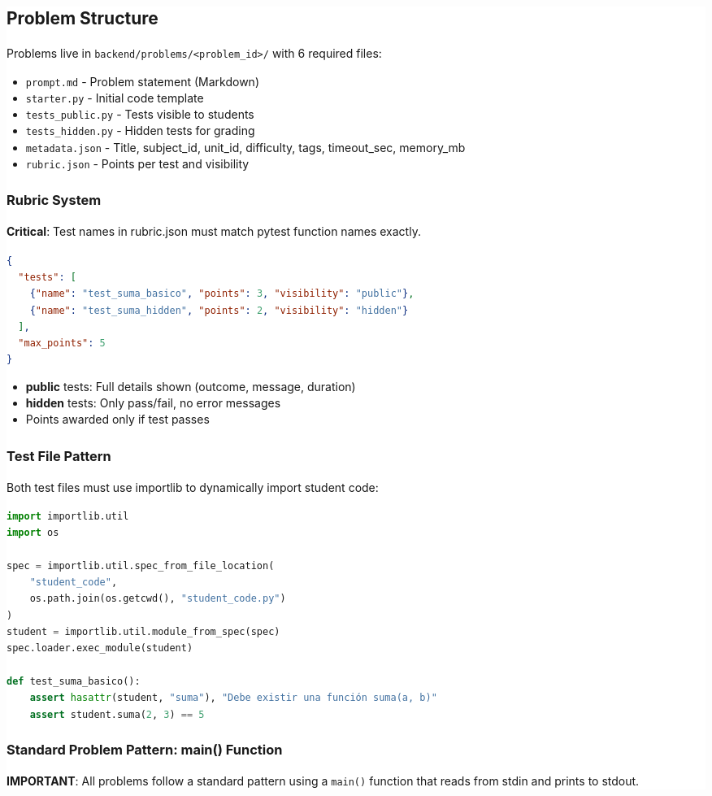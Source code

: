 ## Problem Structure

Problems live in `backend/problems/<problem_id>/` with 6 required files:

- `prompt.md` - Problem statement (Markdown)
- `starter.py` - Initial code template
- `tests_public.py` - Tests visible to students
- `tests_hidden.py` - Hidden tests for grading
- `metadata.json` - Title, subject_id, unit_id, difficulty, tags, timeout_sec, memory_mb
- `rubric.json` - Points per test and visibility

### Rubric System

**Critical**: Test names in rubric.json must match pytest function names exactly.

```json
{
  "tests": [
    {"name": "test_suma_basico", "points": 3, "visibility": "public"},
    {"name": "test_suma_hidden", "points": 2, "visibility": "hidden"}
  ],
  "max_points": 5
}
```

- **public** tests: Full details shown (outcome, message, duration)
- **hidden** tests: Only pass/fail, no error messages
- Points awarded only if test passes

### Test File Pattern

Both test files must use importlib to dynamically import student code:

```python
import importlib.util
import os

spec = importlib.util.spec_from_file_location(
    "student_code",
    os.path.join(os.getcwd(), "student_code.py")
)
student = importlib.util.module_from_spec(spec)
spec.loader.exec_module(student)

def test_suma_basico():
    assert hasattr(student, "suma"), "Debe existir una función suma(a, b)"
    assert student.suma(2, 3) == 5
```

### Standard Problem Pattern: main() Function

**IMPORTANT**: All problems follow a standard pattern using a `main()` function that reads from stdin and prints to stdout.
